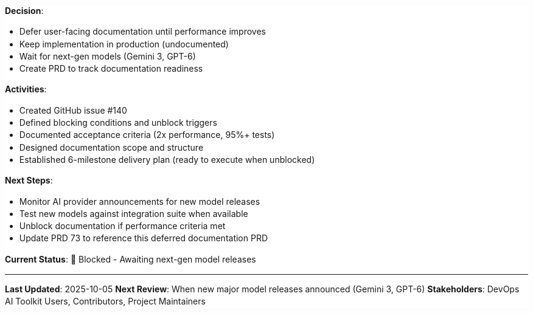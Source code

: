 **Decision**:
- Defer user-facing documentation until performance improves
- Keep implementation in production (undocumented)
- Wait for next-gen models (Gemini 3, GPT-6)
- Create PRD to track documentation readiness

**Activities**:
- Created GitHub issue #140
- Defined blocking conditions and unblock triggers
- Documented acceptance criteria (2x performance, 95%+ tests)
- Designed documentation scope and structure
- Established 6-milestone delivery plan (ready to execute when unblocked)

**Next Steps**:
- Monitor AI provider announcements for new model releases
- Test new models against integration suite when available
- Unblock documentation if performance criteria met
- Update PRD 73 to reference this deferred documentation PRD

**Current Status**: 🔴 Blocked - Awaiting next-gen model releases

---

**Last Updated**: 2025-10-05
**Next Review**: When new major model releases announced (Gemini 3, GPT-6)
**Stakeholders**: DevOps AI Toolkit Users, Contributors, Project Maintainers
